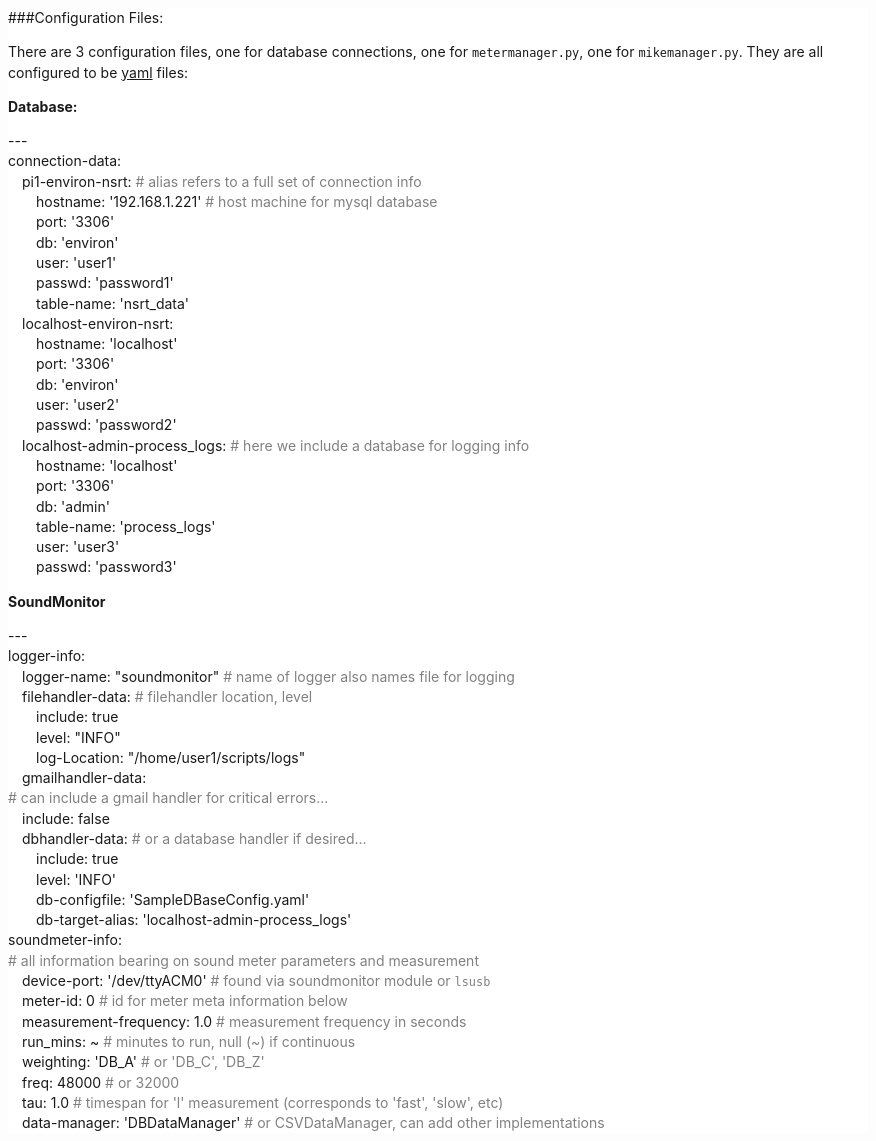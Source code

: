 ###Configuration Files:

There are 3 configuration files, one for database connections, one for `metermanager.py`, one for `mikemanager.py`. They are all configured to be [yaml](https://yaml.org/) files:

**Database:**

---<br />
connection-data:<br />
&emsp;pi1-environ-nsrt: <span style="color:grey"> # alias refers to a full set of connection info</span><br />
&emsp;&emsp;hostname: '192.168.1.221' <span style="color:grey"> # host machine for mysql database</span><br />
&emsp;&emsp;port: '3306' <br />
&emsp;&emsp;db: 'environ' <br />
&emsp;&emsp;user: 'user1' <br />
&emsp;&emsp;passwd: 'password1' <br />
&emsp;&emsp;table-name: 'nsrt_data' <br />
&emsp;localhost-environ-nsrt: <br />
&emsp;&emsp;hostname: 'localhost' <br />
&emsp;&emsp;port: '3306' <br />
&emsp;&emsp;db: 'environ' <br />
&emsp;&emsp;user: 'user2' <br />
&emsp;&emsp;passwd: 'password2' <br />
&emsp;localhost-admin-process_logs: <span style="color:grey"> # here we include a database for logging info</span><br />
&emsp;&emsp;hostname: 'localhost' <br />
&emsp;&emsp;port: '3306' <br />
&emsp;&emsp;db: 'admin' <br />
&emsp;&emsp;table-name: 'process_logs' <br />
&emsp;&emsp;user: 'user3' <br />
&emsp;&emsp;passwd: 'password3' <br />

**SoundMonitor**

---<br />
logger-info:<br />
&emsp;logger-name: "soundmonitor"<span style="color:grey"> # name of logger also names file for logging</span><br />
&emsp;filehandler-data:<span style="color:grey"> # filehandler location, level</span><br />
&emsp;&emsp;include: true<br />
&emsp;&emsp;level: "INFO"<br />
&emsp;&emsp;log-Location: "/home/user1/scripts/logs"<br />
&emsp;gmailhandler-data:<br /><span style="color:grey"> # can include a gmail handler for critical errors...</span><br />
&emsp;include: false<br />
&emsp;dbhandler-data:<span style="color:grey"> # or a database handler if desired...</span><br />
&emsp;&emsp;include: true<br />
&emsp;&emsp;level: 'INFO'<br />
&emsp;&emsp;db-configfile: 'SampleDBaseConfig.yaml'<br />
&emsp;&emsp;db-target-alias: 'localhost-admin-process_logs'<br />
soundmeter-info:<br /><span style="color:grey"> # all information bearing on sound meter parameters and measurement</span><br />
&emsp;device-port: '/dev/ttyACM0'<span style="color:grey"> # found via soundmonitor module or <code>lsusb</code></span><br />
&emsp;meter-id: 0<span style="color:grey"> # id for meter meta information below</span><br />
&emsp;measurement-frequency: 1.0<span style="color:grey"> # measurement frequency in seconds</span><br />
&emsp;run_mins: ~<span style="color:grey"> # minutes to run, null (~) if continuous</span><br />
&emsp;weighting: 'DB_A'<span style="color:grey"> # or 'DB_C', 'DB_Z'</span><br />
&emsp;freq: 48000<span style="color:grey"> # or 32000</span><br />
&emsp;tau: 1.0<span style="color:grey"> # timespan for 'l' measurement (corresponds to 'fast', 'slow', etc)</span><br />
&emsp;data-manager: 'DBDataManager'<span style="color:grey"> # or CSVDataManager, can add other implementations</span><br />